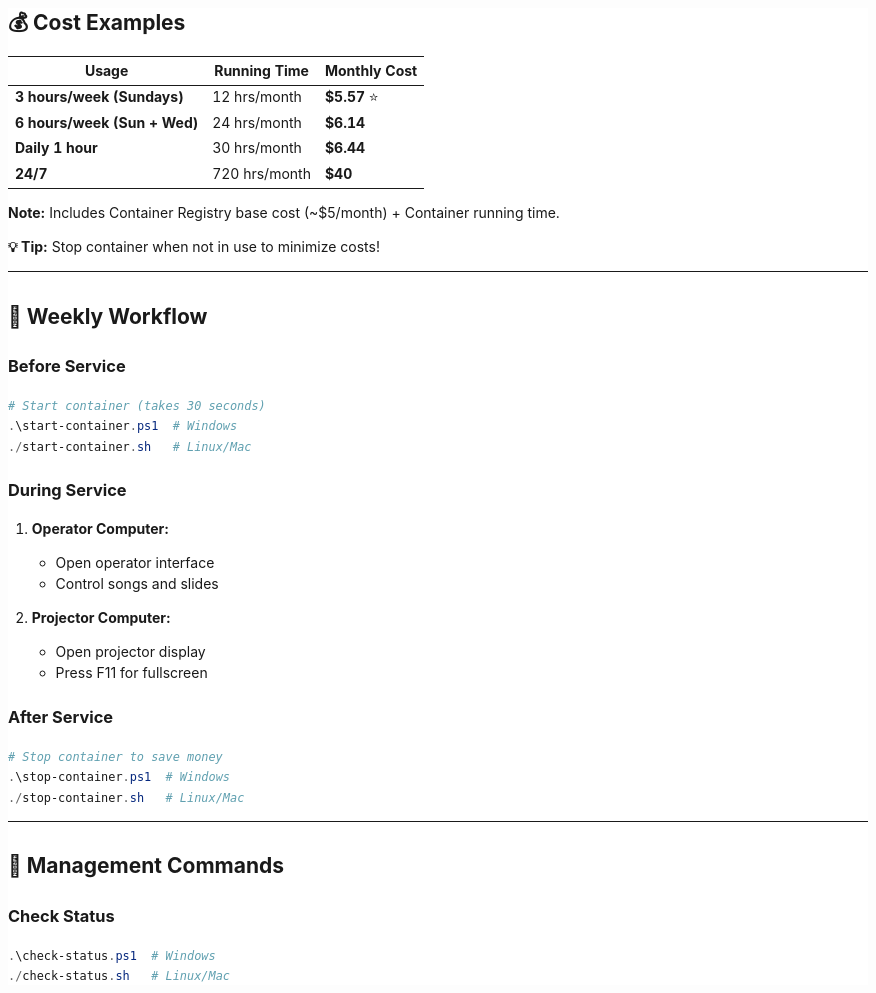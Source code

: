
## 💰 Cost Examples

| Usage | Running Time | Monthly Cost |
|-------|-------------|--------------|
| **3 hours/week (Sundays)** | 12 hrs/month | **$5.57** ⭐ |
| **6 hours/week (Sun + Wed)** | 24 hrs/month | **$6.14** |
| **Daily 1 hour** | 30 hrs/month | **$6.44** |
| **24/7** | 720 hrs/month | **$40** |

**Note:** Includes Container Registry base cost (~$5/month) + Container running time.

**💡 Tip:** Stop container when not in use to minimize costs!

---

## 🔄 Weekly Workflow

### Before Service
```powershell
# Start container (takes 30 seconds)
.\start-container.ps1  # Windows
./start-container.sh   # Linux/Mac
```

### During Service
1. **Operator Computer:**
   - Open operator interface
   - Control songs and slides
   
2. **Projector Computer:**
   - Open projector display
   - Press F11 for fullscreen

### After Service
```powershell
# Stop container to save money
.\stop-container.ps1  # Windows
./stop-container.sh   # Linux/Mac
```

---

## 🔧 Management Commands

### Check Status
```powershell
.\check-status.ps1  # Windows
./check-status.sh   # Linux/Mac
```
